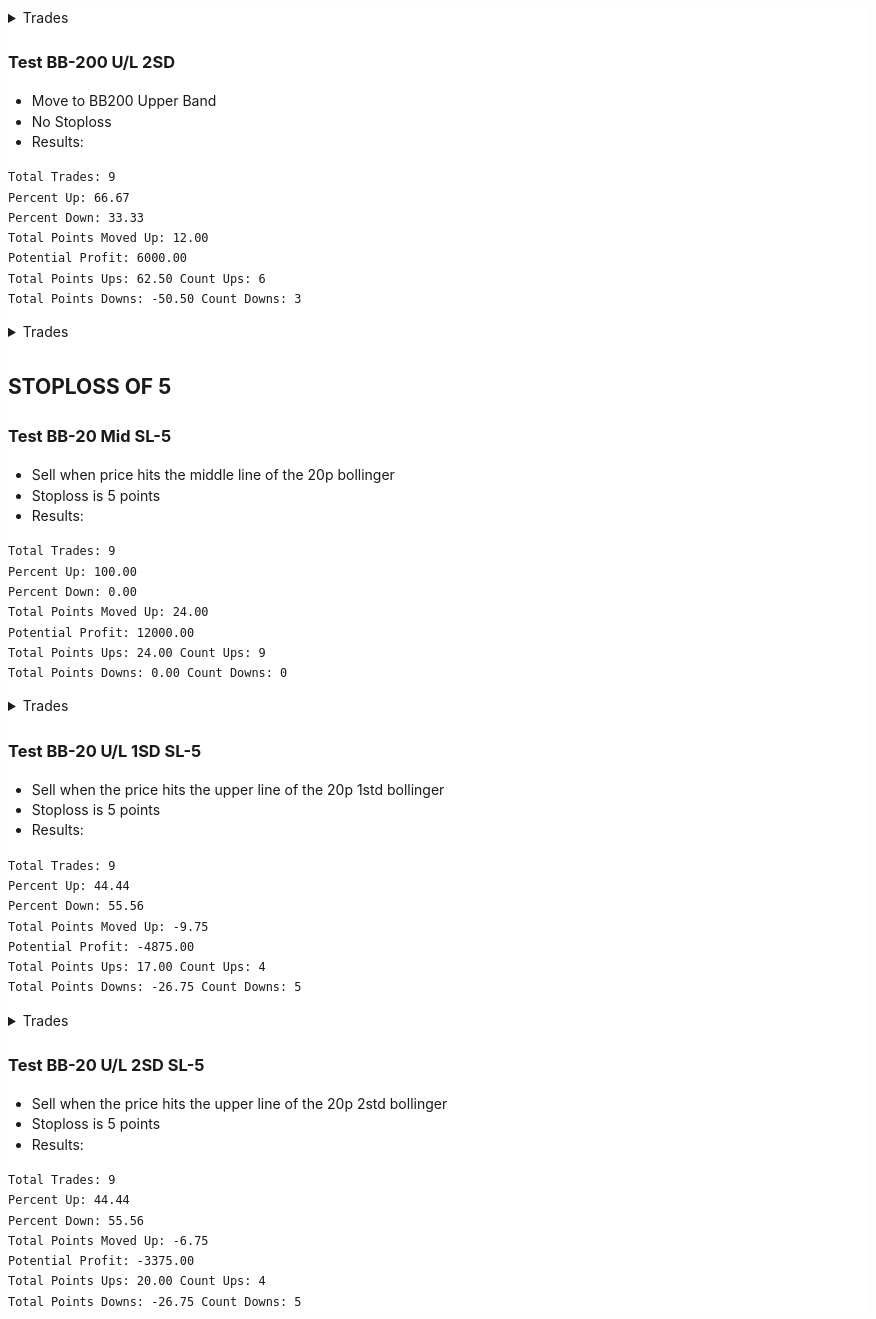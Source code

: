 <details><summary>Trades</summary></details>

### Test BB-200 U/L 2SD
* Move to BB200 Upper Band
* No Stoploss
* Results:
```
Total Trades: 9
Percent Up: 66.67
Percent Down: 33.33
Total Points Moved Up: 12.00
Potential Profit: 6000.00
Total Points Ups: 62.50 Count Ups: 6
Total Points Downs: -50.50 Count Downs: 3
```

<details><summary>Trades</summary></details>

## STOPLOSS OF 5

### Test BB-20 Mid SL-5
* Sell when price hits the middle line of the 20p bollinger
* Stoploss is 5 points
* Results:
```
Total Trades: 9
Percent Up: 100.00
Percent Down: 0.00
Total Points Moved Up: 24.00
Potential Profit: 12000.00
Total Points Ups: 24.00 Count Ups: 9
Total Points Downs: 0.00 Count Downs: 0
```

<details><summary>Trades</summary></details>

### Test BB-20 U/L 1SD SL-5
* Sell when the price hits the upper line of the 20p 1std bollinger
* Stoploss is 5 points
* Results:
```
Total Trades: 9
Percent Up: 44.44
Percent Down: 55.56
Total Points Moved Up: -9.75
Potential Profit: -4875.00
Total Points Ups: 17.00 Count Ups: 4
Total Points Downs: -26.75 Count Downs: 5
```

<details><summary>Trades</summary></details>

### Test BB-20 U/L 2SD SL-5
* Sell when the price hits the upper line of the 20p 2std bollinger
* Stoploss is 5 points
* Results:
```
Total Trades: 9
Percent Up: 44.44
Percent Down: 55.56
Total Points Moved Up: -6.75
Potential Profit: -3375.00
Total Points Ups: 20.00 Count Ups: 4
Total Points Downs: -26.75 Count Downs: 5
```